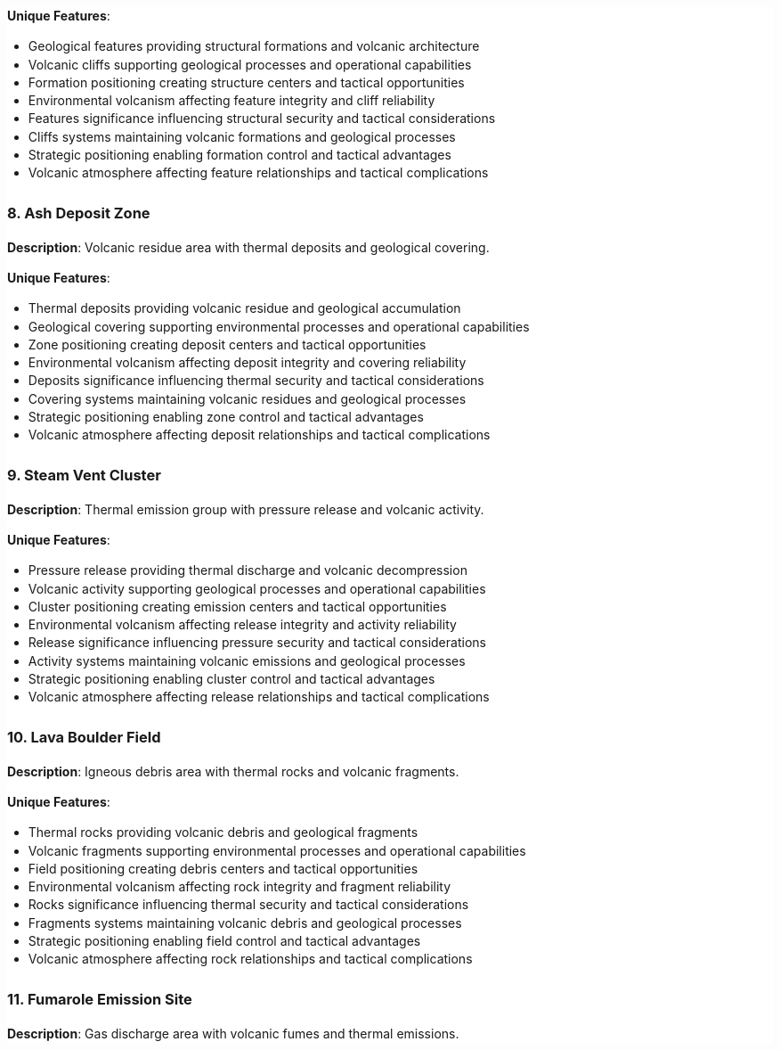 **Unique Features**:
- Geological features providing structural formations and volcanic architecture
- Volcanic cliffs supporting geological processes and operational capabilities
- Formation positioning creating structure centers and tactical opportunities
- Environmental volcanism affecting feature integrity and cliff reliability
- Features significance influencing structural security and tactical considerations
- Cliffs systems maintaining volcanic formations and geological processes
- Strategic positioning enabling formation control and tactical advantages
- Volcanic atmosphere affecting feature relationships and tactical complications

### 8. Ash Deposit Zone
**Description**: Volcanic residue area with thermal deposits and geological covering.

**Unique Features**:
- Thermal deposits providing volcanic residue and geological accumulation
- Geological covering supporting environmental processes and operational capabilities
- Zone positioning creating deposit centers and tactical opportunities
- Environmental volcanism affecting deposit integrity and covering reliability
- Deposits significance influencing thermal security and tactical considerations
- Covering systems maintaining volcanic residues and geological processes
- Strategic positioning enabling zone control and tactical advantages
- Volcanic atmosphere affecting deposit relationships and tactical complications

### 9. Steam Vent Cluster
**Description**: Thermal emission group with pressure release and volcanic activity.

**Unique Features**:
- Pressure release providing thermal discharge and volcanic decompression
- Volcanic activity supporting geological processes and operational capabilities
- Cluster positioning creating emission centers and tactical opportunities
- Environmental volcanism affecting release integrity and activity reliability
- Release significance influencing pressure security and tactical considerations
- Activity systems maintaining volcanic emissions and geological processes
- Strategic positioning enabling cluster control and tactical advantages
- Volcanic atmosphere affecting release relationships and tactical complications

### 10. Lava Boulder Field
**Description**: Igneous debris area with thermal rocks and volcanic fragments.

**Unique Features**:
- Thermal rocks providing volcanic debris and geological fragments
- Volcanic fragments supporting environmental processes and operational capabilities
- Field positioning creating debris centers and tactical opportunities
- Environmental volcanism affecting rock integrity and fragment reliability
- Rocks significance influencing thermal security and tactical considerations
- Fragments systems maintaining volcanic debris and geological processes
- Strategic positioning enabling field control and tactical advantages
- Volcanic atmosphere affecting rock relationships and tactical complications

### 11. Fumarole Emission Site
**Description**: Gas discharge area with volcanic fumes and thermal emissions.
